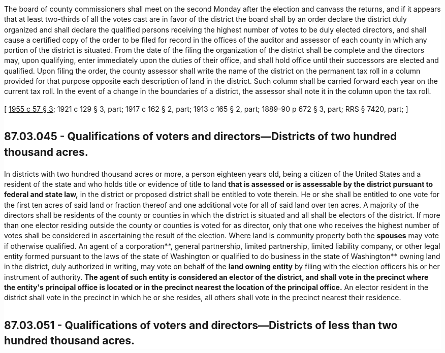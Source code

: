 The board of county commissioners shall meet on the second Monday after the election and canvass the returns, and if it appears that at least two-thirds of all the votes cast are in favor of the district the board shall by an order declare the district duly organized and shall declare the qualified persons receiving the highest number of votes to be duly elected directors, and shall cause a certified copy of the order to be filed for record in the offices of the auditor and assessor of each county in which any portion of the district is situated. From the date of the filing the organization of the district shall be complete and the directors may, upon qualifying, enter immediately upon the duties of their office, and shall hold office until their successors are elected and qualified. Upon filing the order, the county assessor shall write the name of the district on the permanent tax roll in a column provided for that purpose opposite each description of land in the district. Such column shall be carried forward each year on the current tax roll. In the event of a change in the boundaries of a district, the assessor shall note it in the column upon the tax roll.

\[ [1955 c 57 § 3](http://leg.wa.gov/CodeReviser/documents/sessionlaw/1955c57.pdf?cite=1955%20c%2057%20§%203); 1921 c 129 § 3, part; 1917 c 162 § 2, part; 1913 c 165 § 2, part; 1889-90 p 672 § 3, part; RRS § 7420, part; \]

## **87.03.045 - Qualifications of voters and directors—Districts of two hundred thousand acres.**
In districts with two hundred thousand acres or more, a person eighteen years old, being a citizen of the United States and a resident of the state and who holds title or evidence of title to land **that is assessed or is assessable by the district pursuant to federal and state law,** in the district or proposed district shall be entitled to vote therein. He or she shall be entitled to one vote for the first ten acres of said land or fraction thereof and one additional vote for all of said land over ten acres. A majority of the directors shall be residents of the county or counties in which the district is situated and all shall be electors of the district. If more than one elector residing outside the county or counties is voted for as director, only that one who receives the highest number of votes shall be considered in ascertaining the result of the election. Where land is community property both the **spouses** may vote if otherwise qualified. An agent of a corporation**, general partnership, limited partnership, limited liability company, or other legal entity formed pursuant to the laws of the state of Washington or qualified to do business in the state of Washington** owning land in the district, duly authorized in writing, may vote on behalf of the **land owning entity** by filing with the election officers his or her instrument of authority. **The agent of such entity is considered an elector of the district, and shall vote in the precinct where the entity's principal office is located or in the precinct nearest the location of the principal office.** An elector resident in the district shall vote in the precinct in which he or she resides, all others shall vote in the precinct nearest their residence.

## **87.03.051 - Qualifications of voters and directors—Districts of less than two hundred thousand acres.**